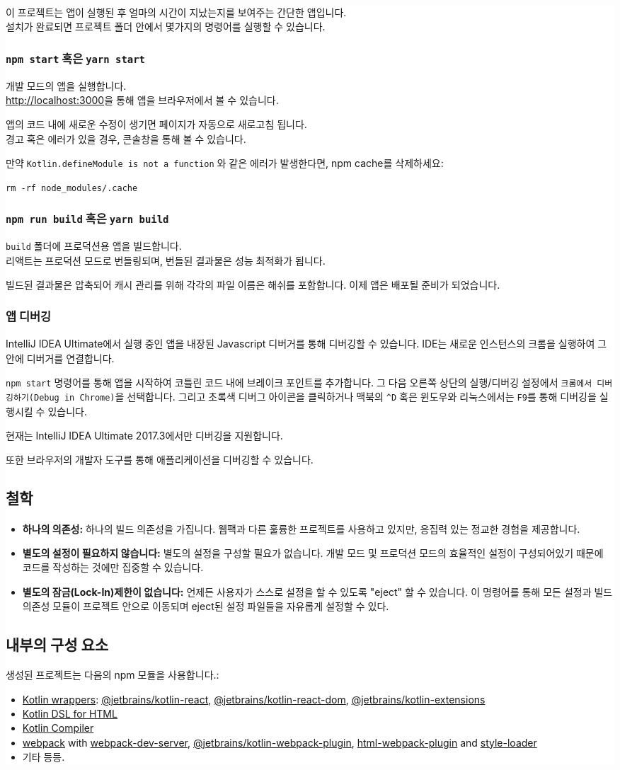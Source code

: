 이 프로젝트는 앱이 실행된 후 얼마의 시간이 지났는지를 보여주는 간단한 앱입니다.<br>
설치가 완료되면 프로젝트 폴더 안에서 몇가지의 명령어를 실행할 수 있습니다.


### `npm start` 혹은 `yarn start`

개발 모드의 앱을 실행합니다.<br>
[http://localhost:3000](http://localhost:3000)을 통해 앱을 브라우저에서 볼 수 있습니다.

앱의 코드 내에 새로운 수정이 생기면 페이지가 자동으로 새로고침 됩니다.<br>
경고 혹은 에러가 있을 경우, 콘솔창을 통해 볼 수 있습니다. 

만약 `Kotlin.defineModule is not a function` 와 같은 에러가 발생한다면, npm cache를 삭제하세요:

	rm -rf node_modules/.cache

### `npm run build` 혹은 `yarn build`

`build` 폴더에 프로덕션용 앱을 빌드합니다.<br>
리액트는 프로덕션 모드로 번들링되며, 번들된 결과물은 성능 최적화가 됩니다.

빌드된 결과물은 압축되어 캐시 관리를 위해 각각의 파일 이름은 해쉬를 포함합니다. 이제 앱은 배포될 준비가 되었습니다.

### 앱 디버깅

IntelliJ IDEA Ultimate에서 실행 중인 앱을 내장된 Javascript 디버거를 통해 디버깅할 수 있습니다. IDE는 새로운 인스턴스의 크롬을 실행하여 그 안에 디버거를 연결합니다.

`npm start` 명령어를 통해 앱을 시작하여 코틀린 코드 내에 브레이크 포인트를 추가합니다. 그 다음 오른쪽 상단의 실행/디버깅 설정에서 `크롬에서 디버깅하기(Debug in Chrome)`을 선택합니다. 그리고 초록색 디버그 아이콘을 클릭하거나 맥북의 `^D` 혹은 윈도우와 리눅스에서는 `F9`를 통해 디버깅을 실행시킬 수 있습니다.

현재는 IntelliJ IDEA Ultimate 2017.3에서만 디버깅을 지원합니다.

또한 브라우저의 개발자 도구를 통해 애플리케이션을 디버깅할 수 있습니다.

## 철학

* **하나의 의존성:** 하나의 빌드 의존성을 가집니다. 웹팩과 다른 훌륭한 프로젝트를 사용하고 있지만, 응집력 있는 정교한 경험을 제공합니다. 

* **별도의 설정이 필요하지 않습니다:** 별도의 설정을 구성할 필요가 없습니다. 개발 모드 및 프로덕션 모드의 효율적인 설정이 구성되어있기 때문에 코드를 작성하는 것에만 집중할 수 있습니다.

* **별도의 잠금(Lock-In)제한이 없습니다:** 언제든 사용자가 스스로 설정을 할 수 있도록 "eject" 할 수 있습니다. 이 명령어를 통해 모든 설정과 빌드 의존성 모듈이 프로젝트 안으로 이동되며 eject된 설정 파일들을 자유롭게 설정할 수 있다.

## 내부의 구성 요소

생성된 프로젝트는 다음의 npm 모듈을 사용합니다.:
* [Kotlin wrappers](https://github.com/JetBrains/kotlin-wrappers): [@jetbrains/kotlin-react](https://www.npmjs.com/package/@jetbrains/kotlin-react), [@jetbrains/kotlin-react-dom](https://www.npmjs.com/package/@jetbrains/kotlin-react-dom), [@jetbrains/kotlin-extensions](https://www.npmjs.com/package/@jetbrains/kotlin-extensions)
* [Kotlin DSL for HTML](https://www.npmjs.com/package/kotlinx-html)
* [Kotlin Compiler](https://www.npmjs.com/package/kotlin-compiler)
* [webpack](https://webpack.github.io/) with [webpack-dev-server](https://github.com/webpack/webpack-dev-server), [@jetbrains/kotlin-webpack-plugin](https://www.npmjs.com/package/@jetbrains/kotlin-webpack-plugin), [html-webpack-plugin](https://github.com/ampedandwired/html-webpack-plugin) and [style-loader](https://github.com/webpack/style-loader)
* 기타 등등.

